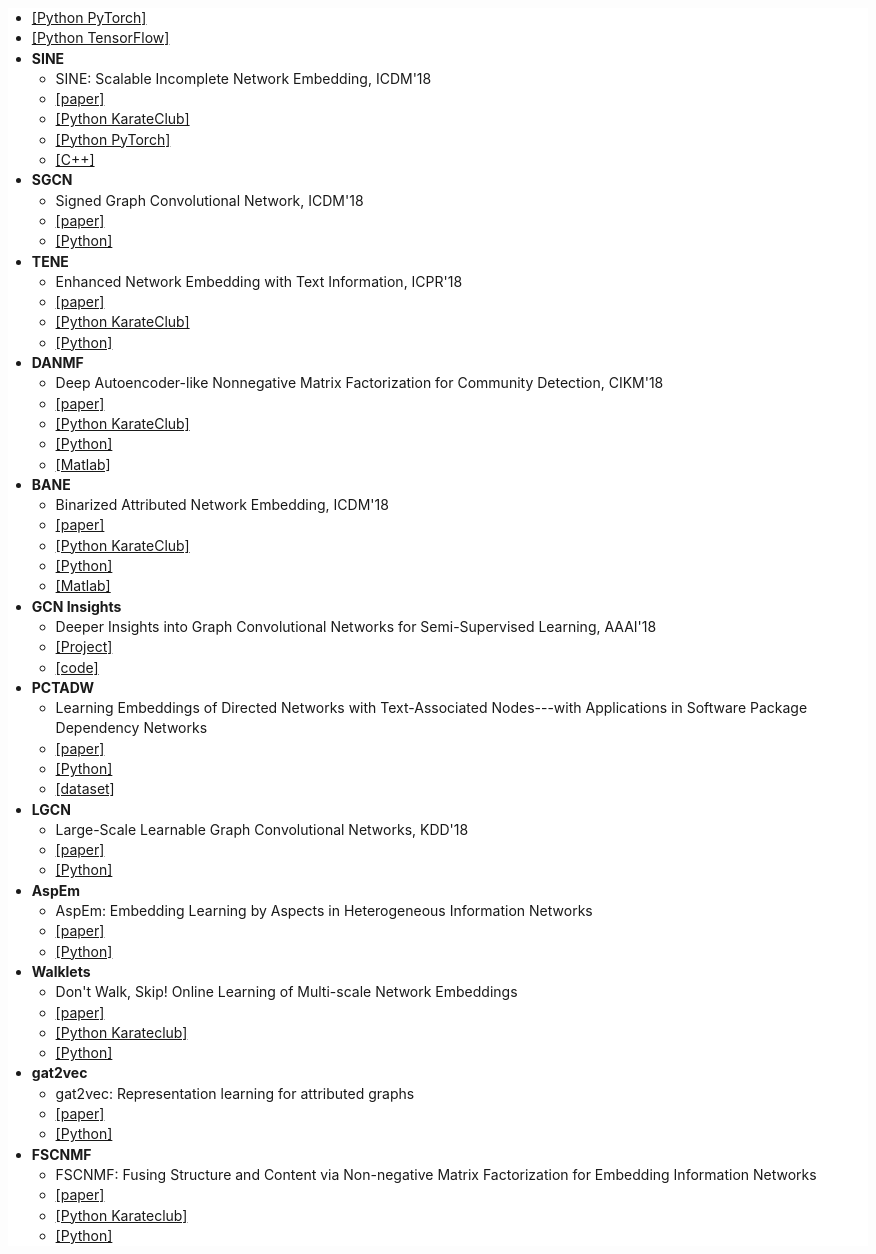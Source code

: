   - [[Python PyTorch]](https://github.com/Diego999/pyGAT)
  - [[Python TensorFlow]](https://github.com/PetarV-/GAT)
- **SINE**
  - SINE: Scalable Incomplete Network Embedding, ICDM'18
  - [[paper]](https://github.com/benedekrozemberczki/SINE/blob/master/paper.pdf)
  - [[Python KarateClub]](https://github.com/benedekrozemberczki/karateclub)
  - [[Python PyTorch]](https://github.com/benedekrozemberczki/SINE/)
  - [[C++]](https://github.com/daokunzhang/SINE)
- **SGCN**
  - Signed Graph Convolutional Network, ICDM'18
  - [[paper]](https://github.com/benedekrozemberczki/SGCN/blob/master/sgcn.pdf)
  - [[Python]](https://github.com/benedekrozemberczki/SGCN)
- **TENE**
  - Enhanced Network Embedding with Text Information, ICPR'18
  - [[paper]](https://github.com/benedekrozemberczki/TENE/blob/master/tene_paper.pdf)
  - [[Python KarateClub]](https://github.com/benedekrozemberczki/karateclub)
  - [[Python]](https://github.com/benedekrozemberczki/TENE) 
- **DANMF**
  - Deep Autoencoder-like Nonnegative Matrix Factorization for Community Detection, CIKM'18
  - [[paper]](https://smartyfh.com/Documents/18DANMF.pdf)
  - [[Python KarateClub]](https://github.com/benedekrozemberczki/karateclub)
  - [[Python]](https://github.com/benedekrozemberczki/DANMF)
  - [[Matlab]](https://github.com/smartyfh/DANMF)  
- **BANE**
  - Binarized Attributed Network Embedding, ICDM'18
  - [[paper]](https://www.researchgate.net/publication/328688614_Binarized_Attributed_Network_Embedding)
  - [[Python KarateClub]](https://github.com/benedekrozemberczki/karateclub)
  - [[Python]](https://github.com/benedekrozemberczki/BANE)
  - [[Matlab]](https://github.com/ICDM2018-BANE/BANE)
- **GCN Insights**
  - Deeper Insights into Graph Convolutional Networks for Semi-Supervised Learning, AAAI'18
  - [[Project]](https://liqimai.github.io/blog/AAAI-18/)
  - [[code]](https://github.com/liqimai/gcn/tree/AAAI-18/)
- **PCTADW**
  - Learning Embeddings of Directed Networks with Text-Associated Nodes---with Applications in Software Package Dependency Networks
  - [[paper]](https://arxiv.org/pdf/1809.02270.pdf)
  - [[Python]](https://github.com/shudan/PCTADW)
  - [[dataset]](https://doi.org/10.5281/zenodo.1410669)
- **LGCN**
  - Large-Scale Learnable Graph Convolutional Networks, KDD'18
  - [[paper]](http://www.kdd.org/kdd2018/accepted-papers/view/large-scale-learnable-graph-convolutional-networks)
  - [[Python]](https://github.com/HongyangGao/LGCN)
- **AspEm**
  - AspEm: Embedding Learning by Aspects in Heterogeneous Information Networks
  - [[paper]](http://yushi2.web.engr.illinois.edu/sdm18.pdf)
  - [[Python]](https://github.com/ysyushi/aspem)
- **Walklets**
  - Don't Walk, Skip! Online Learning of Multi-scale Network Embeddings
  - [[paper]](https://arxiv.org/pdf/1605.02115.pdf)
  - [[Python Karateclub]](https://github.com/benedekrozemberczki/karateclub)  
  - [[Python]](https://github.com/benedekrozemberczki/walklets)  
- **gat2vec**
  - gat2vec: Representation learning for attributed graphs
  - [[paper]](https://doi.org/10.1007/s00607-018-0622-9)
  - [[Python]](https://github.com/snash4/GAT2VEC)
- **FSCNMF**
  - FSCNMF: Fusing Structure and Content via Non-negative Matrix Factorization for Embedding Information Networks
  - [[paper]](https://arxiv.org/abs/1804.05313)
  - [[Python Karateclub]](https://github.com/benedekrozemberczki/karateclub)
  - [[Python]](https://github.com/sambaranban/FSCNMF)  